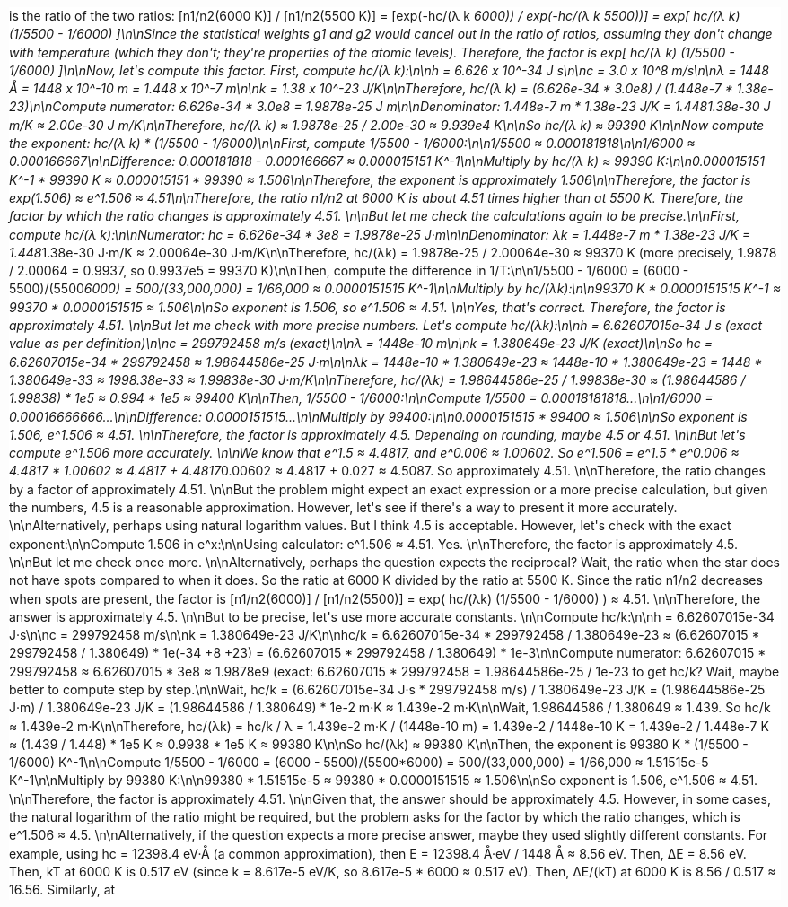 is the ratio of the two ratios: [n1/n2(6000 K)] / [n1/n2(5500 K)] = [exp(-hc/(λ k *6000)) / exp(-hc/(λ k *5500))] = exp[ hc/(λ k) (1/5500 - 1/6000) ]\n\nSince the statistical weights g1 and g2 would cancel out in the ratio of ratios, assuming they don't change with temperature (which they don't; they're properties of the atomic levels). Therefore, the factor is exp[ hc/(λ k) (1/5500 - 1/6000) ]\n\nNow, let's compute this factor. First, compute hc/(λ k):\n\nh = 6.626 x 10^-34 J s\n\nc = 3.0 x 10^8 m/s\n\nλ = 1448 Å = 1448 x 10^-10 m = 1.448 x 10^-7 m\n\nk = 1.38 x 10^-23 J/K\n\nTherefore, hc/(λ k) = (6.626e-34 * 3.0e8) / (1.448e-7 * 1.38e-23)\n\nCompute numerator: 6.626e-34 * 3.0e8 = 1.9878e-25 J m\n\nDenominator: 1.448e-7 m * 1.38e-23 J/K = 1.448*1.38e-30 J m/K ≈ 2.00e-30 J m/K\n\nTherefore, hc/(λ k) ≈ 1.9878e-25 / 2.00e-30 ≈ 9.939e4 K\n\nSo hc/(λ k) ≈ 99390 K\n\nNow compute the exponent: hc/(λ k) * (1/5500 - 1/6000)\n\nFirst, compute 1/5500 - 1/6000:\n\n1/5500 ≈ 0.000181818\n\n1/6000 ≈ 0.000166667\n\nDifference: 0.000181818 - 0.000166667 ≈ 0.000015151 K^-1\n\nMultiply by hc/(λ k) ≈ 99390 K:\n\n0.000015151 K^-1 * 99390 K ≈ 0.000015151 * 99390 ≈ 1.506\n\nTherefore, the exponent is approximately 1.506\n\nTherefore, the factor is exp(1.506) ≈ e^1.506 ≈ 4.51\n\nTherefore, the ratio n1/n2 at 6000 K is about 4.51 times higher than at 5500 K. Therefore, the factor by which the ratio changes is approximately 4.51. \n\nBut let me check the calculations again to be precise.\n\nFirst, compute hc/(λ k):\n\nNumerator: hc = 6.626e-34 * 3e8 = 1.9878e-25 J·m\n\nDenominator: λk = 1.448e-7 m * 1.38e-23 J/K = 1.448*1.38e-30 J·m/K ≈ 2.00064e-30 J·m/K\n\nTherefore, hc/(λk) = 1.9878e-25 / 2.00064e-30 ≈ 99370 K (more precisely, 1.9878 / 2.00064 = 0.9937, so 0.9937e5 = 99370 K)\n\nThen, compute the difference in 1/T:\n\n1/5500 - 1/6000 = (6000 - 5500)/(5500*6000) = 500/(33,000,000) = 1/66,000 ≈ 0.0000151515 K^-1\n\nMultiply by hc/(λk):\n\n99370 K * 0.0000151515 K^-1 ≈ 99370 * 0.0000151515 ≈ 1.506\n\nSo exponent is 1.506, so e^1.506 ≈ 4.51. \n\nYes, that's correct. Therefore, the factor is approximately 4.51. \n\nBut let me check with more precise numbers. Let's compute hc/(λk):\n\nh = 6.62607015e-34 J s (exact value as per definition)\n\nc = 299792458 m/s (exact)\n\nλ = 1448e-10 m\n\nk = 1.380649e-23 J/K (exact)\n\nSo hc = 6.62607015e-34 * 299792458 ≈ 1.98644586e-25 J·m\n\nλk = 1448e-10 * 1.380649e-23 ≈ 1448e-10 * 1.380649e-23 = 1448 * 1.380649e-33 ≈ 1998.38e-33 ≈ 1.99838e-30 J·m/K\n\nTherefore, hc/(λk) = 1.98644586e-25 / 1.99838e-30 ≈ (1.98644586 / 1.99838) * 1e5 ≈ 0.994 * 1e5 ≈ 99400 K\n\nThen, 1/5500 - 1/6000:\n\nCompute 1/5500 = 0.00018181818...\n\n1/6000 = 0.00016666666...\n\nDifference: 0.0000151515...\n\nMultiply by 99400:\n\n0.0000151515 * 99400 ≈ 1.506\n\nSo exponent is 1.506, e^1.506 ≈ 4.51. \n\nTherefore, the factor is approximately 4.5. Depending on rounding, maybe 4.5 or 4.51. \n\nBut let's compute e^1.506 more accurately. \n\nWe know that e^1.5 ≈ 4.4817, and e^0.006 ≈ 1.00602. So e^1.506 = e^1.5 * e^0.006 ≈ 4.4817 * 1.00602 ≈ 4.4817 + 4.4817*0.00602 ≈ 4.4817 + 0.027 ≈ 4.5087. So approximately 4.51. \n\nTherefore, the ratio changes by a factor of approximately 4.51. \n\nBut the problem might expect an exact expression or a more precise calculation, but given the numbers, 4.5 is a reasonable approximation. However, let's see if there's a way to present it more accurately. \n\nAlternatively, perhaps using natural logarithm values. But I think 4.5 is acceptable. However, let's check with the exact exponent:\n\nCompute 1.506 in e^x:\n\nUsing calculator: e^1.506 ≈ 4.51. Yes. \n\nTherefore, the factor is approximately 4.5. \n\nBut let me check once more. \n\nAlternatively, perhaps the question expects the reciprocal? Wait, the ratio when the star does not have spots compared to when it does. So the ratio at 6000 K divided by the ratio at 5500 K. Since the ratio n1/n2 decreases when spots are present, the factor is [n1/n2(6000)] / [n1/n2(5500)] = exp( hc/(λk) (1/5500 - 1/6000) ) ≈ 4.51. \n\nTherefore, the answer is approximately 4.5. \n\nBut to be precise, let's use more accurate constants. \n\nCompute hc/k:\n\nh = 6.62607015e-34 J·s\n\nc = 299792458 m/s\n\nk = 1.380649e-23 J/K\n\nhc/k = 6.62607015e-34 * 299792458 / 1.380649e-23 ≈ (6.62607015 * 299792458 / 1.380649) * 1e(-34 +8 +23) = (6.62607015 * 299792458 / 1.380649) * 1e-3\n\nCompute numerator: 6.62607015 * 299792458 ≈ 6.62607015 * 3e8 ≈ 1.9878e9 (exact: 6.62607015 * 299792458 = 1.98644586e-25 / 1e-23 to get hc/k? Wait, maybe better to compute step by step.\n\nWait, hc/k = (6.62607015e-34 J·s * 299792458 m/s) / 1.380649e-23 J/K = (1.98644586e-25 J·m) / 1.380649e-23 J/K = (1.98644586 / 1.380649) * 1e-2 m·K ≈ 1.439e-2 m·K\n\nWait, 1.98644586 / 1.380649 ≈ 1.439. So hc/k ≈ 1.439e-2 m·K\n\nTherefore, hc/(λk) = hc/k / λ = 1.439e-2 m·K / (1448e-10 m) = 1.439e-2 / 1448e-10 K = 1.439e-2 / 1.448e-7 K ≈ (1.439 / 1.448) * 1e5 K ≈ 0.9938 * 1e5 K ≈ 99380 K\n\nSo hc/(λk) ≈ 99380 K\n\nThen, the exponent is 99380 K * (1/5500 - 1/6000) K^-1\n\nCompute 1/5500 - 1/6000 = (6000 - 5500)/(5500*6000) = 500/(33,000,000) = 1/66,000 ≈ 1.51515e-5 K^-1\n\nMultiply by 99380 K:\n\n99380 * 1.51515e-5 ≈ 99380 * 0.0000151515 ≈ 1.506\n\nSo exponent is 1.506, e^1.506 ≈ 4.51. \n\nTherefore, the factor is approximately 4.51. \n\nGiven that, the answer should be approximately 4.5. However, in some cases, the natural logarithm of the ratio might be required, but the problem asks for the factor by which the ratio changes, which is e^1.506 ≈ 4.5. \n\nAlternatively, if the question expects a more precise answer, maybe they used slightly different constants. For example, using hc = 12398.4 eV·Å (a common approximation), then E = 12398.4 Å·eV / 1448 Å ≈ 8.56 eV. Then, ΔE = 8.56 eV. Then, kT at 6000 K is 0.517 eV (since k = 8.617e-5 eV/K, so 8.617e-5 * 6000 ≈ 0.517 eV). Then, ΔE/(kT) at 6000 K is 8.56 / 0.517 ≈ 16.56. Similarly, at
